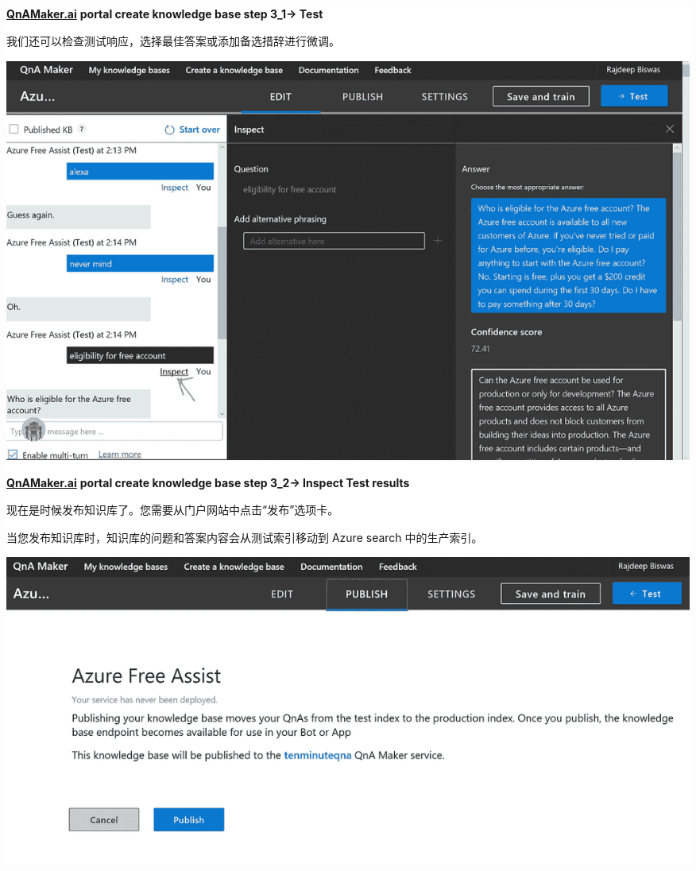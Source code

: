 [**QnAMaker.ai**](http://QnAMaker.ai) **portal create knowledge base step 3_1-> Test**

我们还可以检查测试响应，选择最佳答案或添加备选措辞进行微调。

![](img/5e9c9e75e687fd3a4dd686b7d140add1.png)

[**QnAMaker.ai**](http://QnAMaker.ai) **portal create knowledge base step 3_2-> Inspect Test results**

现在是时候发布知识库了。您需要从门户网站中点击“发布”选项卡。

当您发布知识库时，知识库的问题和答案内容会从测试索引移动到 Azure search 中的生产索引。

![](img/786f6407edf8444564f514d591201236.png)
